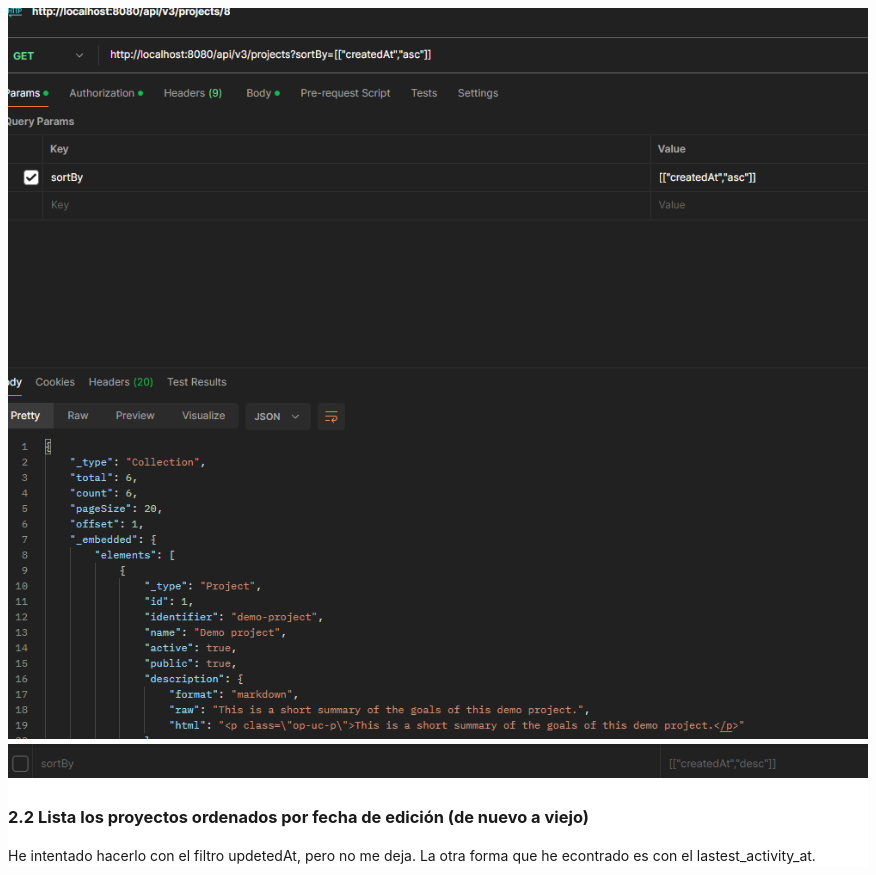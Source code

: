 ![alt text](Capturas/image-11.png)
![alt text](Capturas/image-15.png)

### 2.2 Lista los proyectos ordenados por fecha de edición (de nuevo a viejo) 
He intentado hacerlo con el filtro updetedAt, pero no me deja. La otra forma que he econtrado es con el lastest_activity_at.